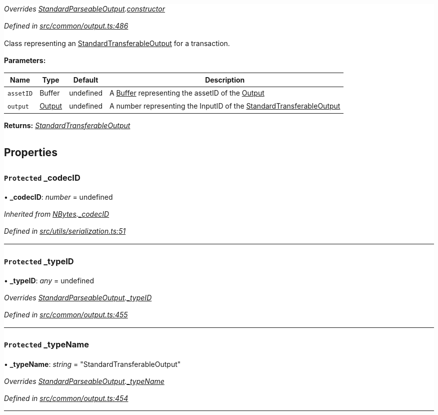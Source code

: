 *Overrides [StandardParseableOutput](common_output.standardparseableoutput.md).[constructor](common_output.standardparseableoutput.md#constructor)*

*Defined in [src/common/output.ts:486](https://github.com/ava-labs/avalanchejs/blob/8033096/src/common/output.ts#L486)*

Class representing an [StandardTransferableOutput](common_output.standardtransferableoutput.md) for a transaction.

**Parameters:**

Name | Type | Default | Description |
------ | ------ | ------ | ------ |
`assetID` | Buffer | undefined | A [Buffer](https://github.com/feross/buffer) representing the assetID of the [Output](common_output.output.md) |
`output` | [Output](common_output.output.md) | undefined | A number representing the InputID of the [StandardTransferableOutput](common_output.standardtransferableoutput.md)  |

**Returns:** *[StandardTransferableOutput](common_output.standardtransferableoutput.md)*

## Properties

### `Protected` _codecID

• **_codecID**: *number* = undefined

*Inherited from [NBytes](common_nbytes.nbytes.md).[_codecID](common_nbytes.nbytes.md#protected-_codecid)*

*Defined in [src/utils/serialization.ts:51](https://github.com/ava-labs/avalanchejs/blob/8033096/src/utils/serialization.ts#L51)*

___

### `Protected` _typeID

• **_typeID**: *any* = undefined

*Overrides [StandardParseableOutput](common_output.standardparseableoutput.md).[_typeID](common_output.standardparseableoutput.md#protected-_typeid)*

*Defined in [src/common/output.ts:455](https://github.com/ava-labs/avalanchejs/blob/8033096/src/common/output.ts#L455)*

___

### `Protected` _typeName

• **_typeName**: *string* = "StandardTransferableOutput"

*Overrides [StandardParseableOutput](common_output.standardparseableoutput.md).[_typeName](common_output.standardparseableoutput.md#protected-_typename)*

*Defined in [src/common/output.ts:454](https://github.com/ava-labs/avalanchejs/blob/8033096/src/common/output.ts#L454)*

___
